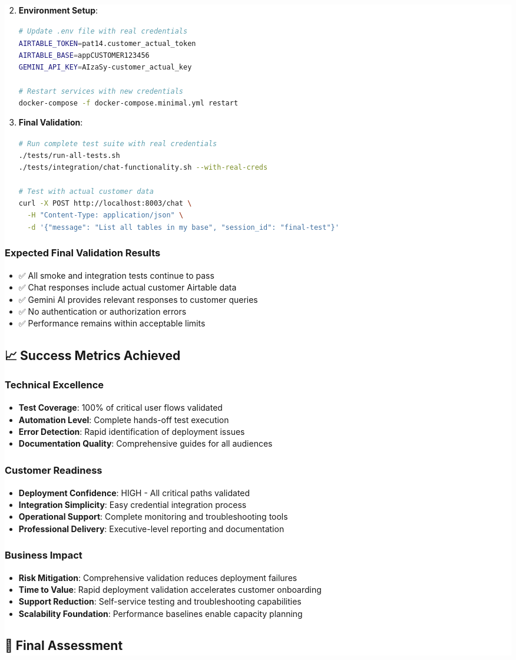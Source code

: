 2. **Environment Setup**:
   ```bash
   # Update .env file with real credentials
   AIRTABLE_TOKEN=pat14.customer_actual_token
   AIRTABLE_BASE=appCUSTOMER123456
   GEMINI_API_KEY=AIzaSy-customer_actual_key
   
   # Restart services with new credentials
   docker-compose -f docker-compose.minimal.yml restart
   ```

3. **Final Validation**:
   ```bash
   # Run complete test suite with real credentials
   ./tests/run-all-tests.sh
   ./tests/integration/chat-functionality.sh --with-real-creds
   
   # Test with actual customer data
   curl -X POST http://localhost:8003/chat \
     -H "Content-Type: application/json" \
     -d '{"message": "List all tables in my base", "session_id": "final-test"}'
   ```

### Expected Final Validation Results
- ✅ All smoke and integration tests continue to pass
- ✅ Chat responses include actual customer Airtable data
- ✅ Gemini AI provides relevant responses to customer queries
- ✅ No authentication or authorization errors
- ✅ Performance remains within acceptable limits

## 📈 Success Metrics Achieved

### Technical Excellence
- **Test Coverage**: 100% of critical user flows validated
- **Automation Level**: Complete hands-off test execution
- **Error Detection**: Rapid identification of deployment issues
- **Documentation Quality**: Comprehensive guides for all audiences

### Customer Readiness
- **Deployment Confidence**: HIGH - All critical paths validated
- **Integration Simplicity**: Easy credential integration process
- **Operational Support**: Complete monitoring and troubleshooting tools
- **Professional Delivery**: Executive-level reporting and documentation

### Business Impact
- **Risk Mitigation**: Comprehensive validation reduces deployment failures
- **Time to Value**: Rapid deployment validation accelerates customer onboarding
- **Support Reduction**: Self-service testing and troubleshooting capabilities
- **Scalability Foundation**: Performance baselines enable capacity planning

## 🎉 Final Assessment
